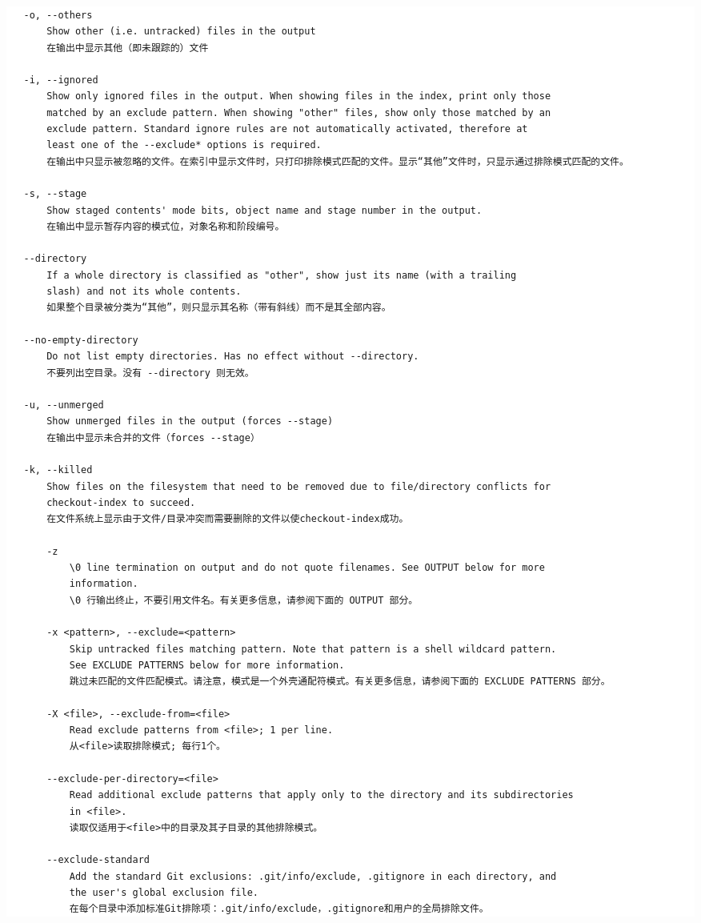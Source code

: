        -o, --others
           Show other (i.e. untracked) files in the output
           在输出中显示其他（即未跟踪的）文件
    
       -i, --ignored
           Show only ignored files in the output. When showing files in the index, print only those
           matched by an exclude pattern. When showing "other" files, show only those matched by an
           exclude pattern. Standard ignore rules are not automatically activated, therefore at
           least one of the --exclude* options is required.
           在输出中只显示被忽略的文件。在索引中显示文件时，只打印排除模式匹配的文件。显示“其他”文件时，只显示通过排除模式匹配的文件。
    
       -s, --stage
           Show staged contents' mode bits, object name and stage number in the output.
           在输出中显示暂存内容的模式位，对象名称和阶段编号。
    
       --directory
           If a whole directory is classified as "other", show just its name (with a trailing
           slash) and not its whole contents.
           如果整个目录被分类为“其他”，则只显示其名称（带有斜线）而不是其全部内容。
    
       --no-empty-directory
           Do not list empty directories. Has no effect without --directory.
           不要列出空目录。没有 --directory 则无效。
    
       -u, --unmerged
           Show unmerged files in the output (forces --stage)
           在输出中显示未合并的文件（forces --stage）
    
       -k, --killed
           Show files on the filesystem that need to be removed due to file/directory conflicts for
           checkout-index to succeed.
           在文件系统上显示由于文件/目录冲突而需要删除的文件以使checkout-index成功。
    
           -z
               \0 line termination on output and do not quote filenames. See OUTPUT below for more
               information.
               \0 行输出终止，不要引用文件名。有关更多信息，请参阅下面的 OUTPUT 部分。
    
           -x <pattern>, --exclude=<pattern>
               Skip untracked files matching pattern. Note that pattern is a shell wildcard pattern.
               See EXCLUDE PATTERNS below for more information.
               跳过未匹配的文件匹配模式。请注意，模式是一个外壳通配符模式。有关更多信息，请参阅下面的 EXCLUDE PATTERNS 部分。
    
           -X <file>, --exclude-from=<file>
               Read exclude patterns from <file>; 1 per line.
               从<file>读取排除模式; 每行1个。
    
           --exclude-per-directory=<file>
               Read additional exclude patterns that apply only to the directory and its subdirectories
               in <file>.
               读取仅适用于<file>中的目录及其子目录的其他排除模式。
    
           --exclude-standard
               Add the standard Git exclusions: .git/info/exclude, .gitignore in each directory, and
               the user's global exclusion file.
               在每个目录中添加标准Git排除项：.git/info/exclude，.gitignore和用户的全局排除文件。
    